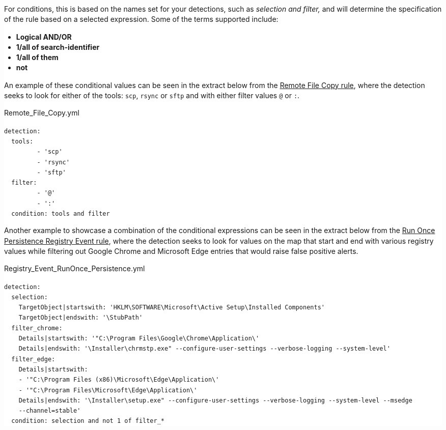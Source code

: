 For conditions, this is based on the names set for your detections, such as _selection and_ _filter,_ and will determine the specification of the rule based on a selected expression. Some of the terms supported include:

-   **Logical AND/OR**
-   **1/all of search-identifier**
-   **1/all of them**
-   **not**

An example of these conditional values can be seen in the extract below from the [Remote File Copy rule](https://github.com/SigmaHQ/sigma/blob/master/rules/linux/builtin/lnx_file_copy.yml), where the detection seeks to look for either of the tools: `scp`, `rsync` or `sftp` and with either filter values `@` or `:`.

Remote_File_Copy.yml

```shell-session
detection:
  tools:
         - 'scp'
         - 'rsync'
         - 'sftp'
  filter:
         - '@'
         - ':'
  condition: tools and filter
```

Another example to showcase a combination of the conditional expressions can be seen in the extract below from the [Run Once Persistence Registry Event rule](https://github.com/SigmaHQ/sigma/blob/master/rules/windows/registry/registry_event/registry_event_runonce_persistence.yml), where the detection seeks to look for values on the map that start and end with various registry values while filtering out Google Chrome and Microsoft Edge entries that would raise false positive alerts.

Registry_Event_RunOnce_Persistence.yml

```shell-session
detection:
  selection:
    TargetObject|startswith: 'HKLM\SOFTWARE\Microsoft\Active Setup\Installed Components'
    TargetObject|endswith: '\StubPath'
  filter_chrome:
    Details|startswith: '"C:\Program Files\Google\Chrome\Application\'
    Details|endswith: '\Installer\chrmstp.exe" --configure-user-settings --verbose-logging --system-level'
  filter_edge:
    Details|startswith:
    - '"C:\Program Files (x86)\Microsoft\Edge\Application\'
    - '"C:\Program Files\Microsoft\Edge\Application\'
    Details|endswith: '\Installer\setup.exe" --configure-user-settings --verbose-logging --system-level --msedge 
    --channel=stable'
  condition: selection and not 1 of filter_*
```
